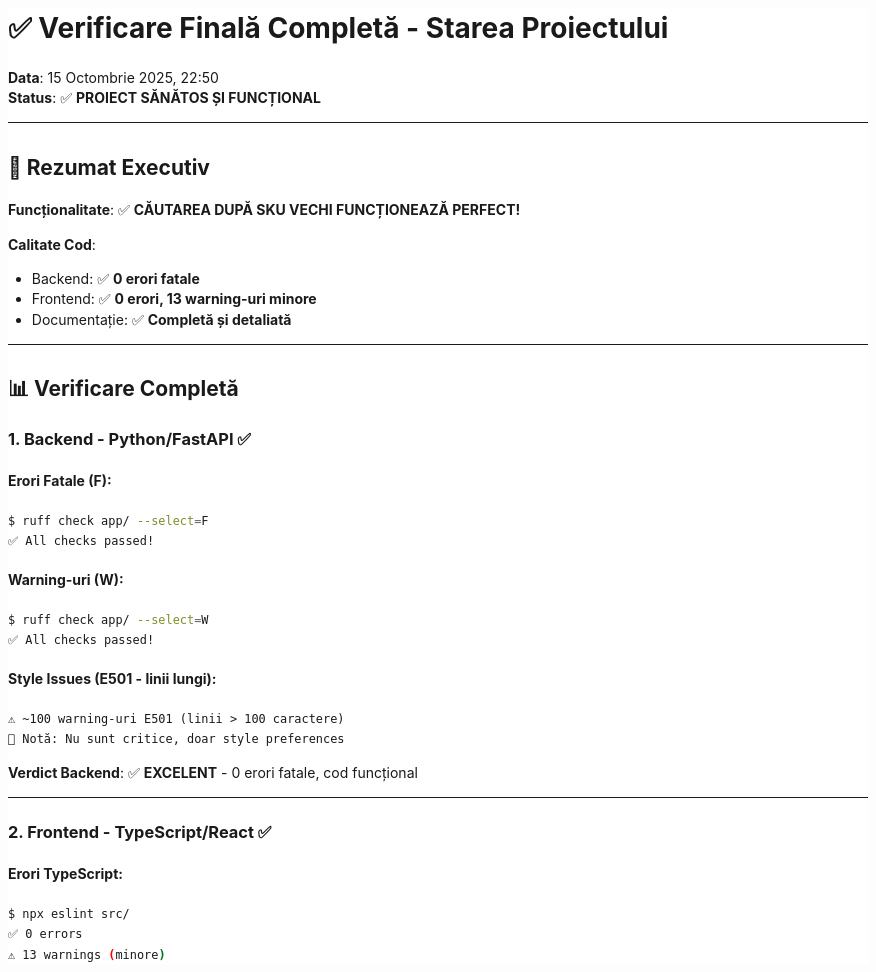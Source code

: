 # ✅ Verificare Finală Completă - Starea Proiectului

**Data**: 15 Octombrie 2025, 22:50  
**Status**: ✅ **PROIECT SĂNĂTOS ȘI FUNCȚIONAL**

---

## 🎯 Rezumat Executiv

**Funcționalitate**: ✅ **CĂUTAREA DUPĂ SKU VECHI FUNCȚIONEAZĂ PERFECT!**

**Calitate Cod**:
- Backend: ✅ **0 erori fatale**
- Frontend: ✅ **0 erori, 13 warning-uri minore**
- Documentație: ✅ **Completă și detaliată**

---

## 📊 Verificare Completă

### 1. Backend - Python/FastAPI ✅

#### Erori Fatale (F):
```bash
$ ruff check app/ --select=F
✅ All checks passed!
```

#### Warning-uri (W):
```bash
$ ruff check app/ --select=W
✅ All checks passed!
```

#### Style Issues (E501 - linii lungi):
```
⚠️ ~100 warning-uri E501 (linii > 100 caractere)
📝 Notă: Nu sunt critice, doar style preferences
```

**Verdict Backend**: ✅ **EXCELENT** - 0 erori fatale, cod funcțional

---

### 2. Frontend - TypeScript/React ✅

#### Erori TypeScript:
```bash
$ npx eslint src/
✅ 0 errors
⚠️ 13 warnings (minore)
```
